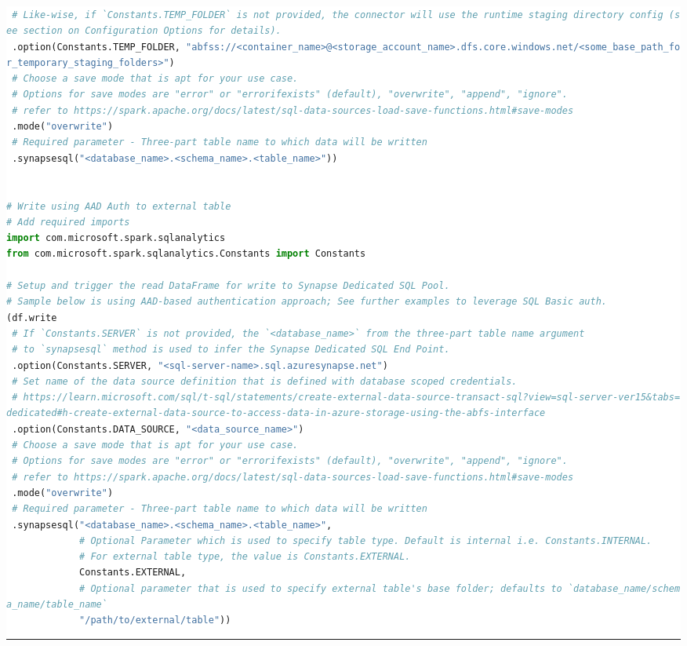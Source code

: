 ```python
 # Like-wise, if `Constants.TEMP_FOLDER` is not provided, the connector will use the runtime staging directory config (see section on Configuration Options for details).
 .option(Constants.TEMP_FOLDER, "abfss://<container_name>@<storage_account_name>.dfs.core.windows.net/<some_base_path_for_temporary_staging_folders>")
 # Choose a save mode that is apt for your use case.
 # Options for save modes are "error" or "errorifexists" (default), "overwrite", "append", "ignore".
 # refer to https://spark.apache.org/docs/latest/sql-data-sources-load-save-functions.html#save-modes
 .mode("overwrite")
 # Required parameter - Three-part table name to which data will be written
 .synapsesql("<database_name>.<schema_name>.<table_name>"))


# Write using AAD Auth to external table
# Add required imports
import com.microsoft.spark.sqlanalytics
from com.microsoft.spark.sqlanalytics.Constants import Constants

# Setup and trigger the read DataFrame for write to Synapse Dedicated SQL Pool.
# Sample below is using AAD-based authentication approach; See further examples to leverage SQL Basic auth.
(df.write
 # If `Constants.SERVER` is not provided, the `<database_name>` from the three-part table name argument
 # to `synapsesql` method is used to infer the Synapse Dedicated SQL End Point.
 .option(Constants.SERVER, "<sql-server-name>.sql.azuresynapse.net")
 # Set name of the data source definition that is defined with database scoped credentials.
 # https://learn.microsoft.com/sql/t-sql/statements/create-external-data-source-transact-sql?view=sql-server-ver15&tabs=dedicated#h-create-external-data-source-to-access-data-in-azure-storage-using-the-abfs-interface
 .option(Constants.DATA_SOURCE, "<data_source_name>")
 # Choose a save mode that is apt for your use case.
 # Options for save modes are "error" or "errorifexists" (default), "overwrite", "append", "ignore".    
 # refer to https://spark.apache.org/docs/latest/sql-data-sources-load-save-functions.html#save-modes 
 .mode("overwrite")
 # Required parameter - Three-part table name to which data will be written
 .synapsesql("<database_name>.<schema_name>.<table_name>",
             # Optional Parameter which is used to specify table type. Default is internal i.e. Constants.INTERNAL. 
             # For external table type, the value is Constants.EXTERNAL.
             Constants.EXTERNAL,
             # Optional parameter that is used to specify external table's base folder; defaults to `database_name/schema_name/table_name`
             "/path/to/external/table"))

```
---
